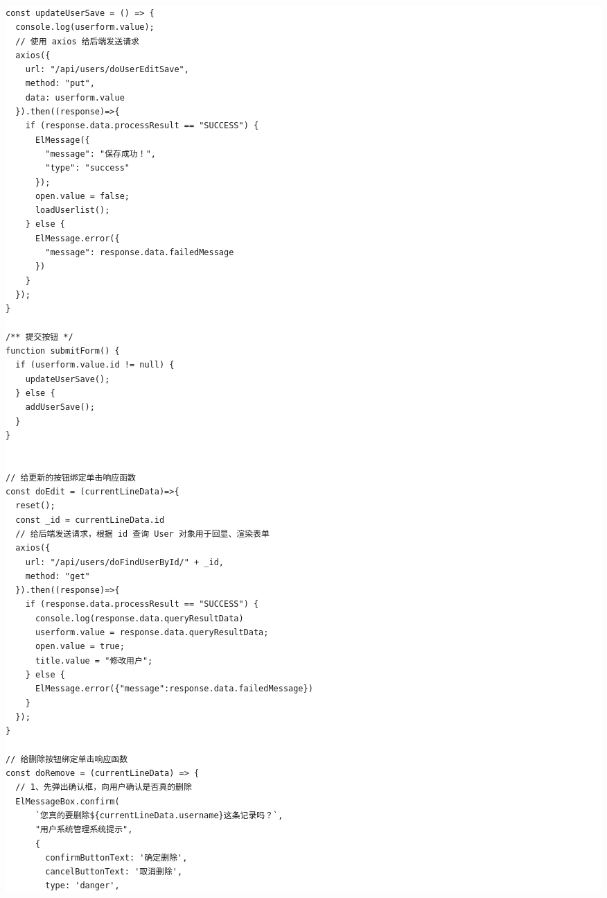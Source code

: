   ~~~ vue
  const updateUserSave = () => {
    console.log(userform.value);
    // 使用 axios 给后端发送请求
    axios({
      url: "/api/users/doUserEditSave",
      method: "put",
      data: userform.value
    }).then((response)=>{
      if (response.data.processResult == "SUCCESS") {
        ElMessage({
          "message": "保存成功！",
          "type": "success"
        });
        open.value = false;
        loadUserlist();
      } else {
        ElMessage.error({
          "message": response.data.failedMessage
        })
      }
    });
  }
  
  /** 提交按钮 */
  function submitForm() {
    if (userform.value.id != null) {
      updateUserSave();
    } else {
      addUserSave();
    }
  }
  
  
  // 给更新的按钮绑定单击响应函数
  const doEdit = (currentLineData)=>{
    reset();
    const _id = currentLineData.id
    // 给后端发送请求，根据 id 查询 User 对象用于回显、渲染表单
    axios({
      url: "/api/users/doFindUserById/" + _id,
      method: "get"
    }).then((response)=>{
      if (response.data.processResult == "SUCCESS") {
        console.log(response.data.queryResultData)
        userform.value = response.data.queryResultData;
        open.value = true;
        title.value = "修改用户";
      } else {
        ElMessage.error({"message":response.data.failedMessage})
      }
    });
  }
  
  // 给删除按钮绑定单击响应函数
  const doRemove = (currentLineData) => {
    // 1、先弹出确认框，向用户确认是否真的删除
    ElMessageBox.confirm(
        `您真的要删除${currentLineData.username}这条记录吗？`,
        "用户系统管理系统提示",
        {
          confirmButtonText: '确定删除',
          cancelButtonText: '取消删除',
          type: 'danger',
  ~~~